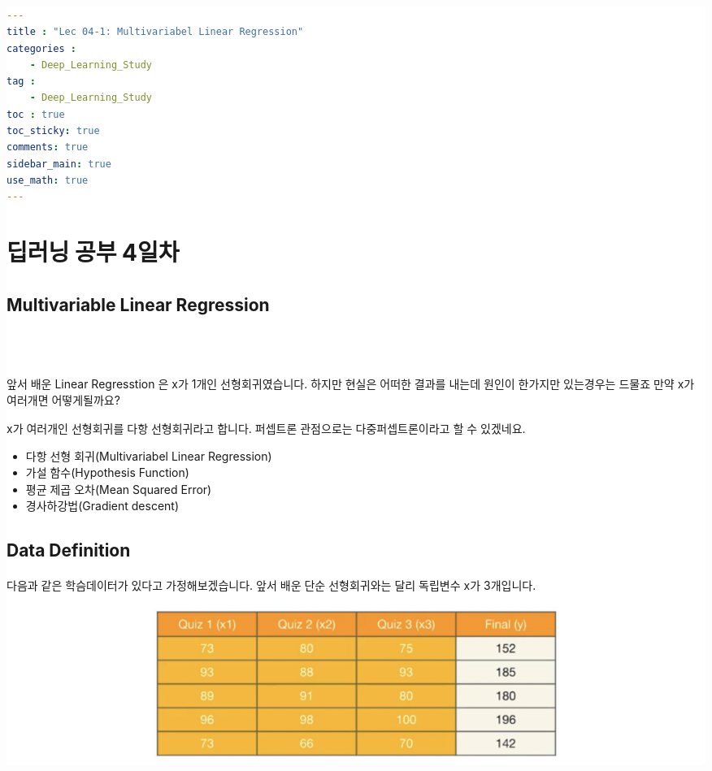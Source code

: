 ```yaml
---
title : "Lec 04-1: Multivariabel Linear Regression"
categories :
    - Deep_Learning_Study
tag :
    - Deep_Learning_Study
toc : true
toc_sticky: true
comments: true
sidebar_main: true
use_math: true
---
```


# 딥러닝 공부 4일차
## Multivariable Linear Regression
<br>
<br>

앞서 배운 Linear Regresstion 은 x가 1개인 선형회귀였습니다.
하지만 현실은 어떠한 결과를 내는데 원인이 한가지만 있는경우는 드물죠
만약 x가 여러개면 어떻게될까요?

x가 여러개인 선형회귀를 다항 선형회귀라고 합니다. 퍼셉트론 관점으로는 다중퍼셉트론이라고 할 수 있겠네요.

* 다항 선형 회귀(Multivariabel Linear Regression)
* 가설 함수(Hypothesis Function)
* 평균 제곱 오차(Mean Squared Error)
* 경사하강법(Gradient descent)

## Data Definition

다음과 같은 학슴데이터가 있다고 가정해보겠습니다.
앞서 배운 단순 선형회귀와는 달리 독립변수 x가 3개입니다.
<p align="center"><img src="/MYPICS/lec04/1.png" width = "500" ></p>
